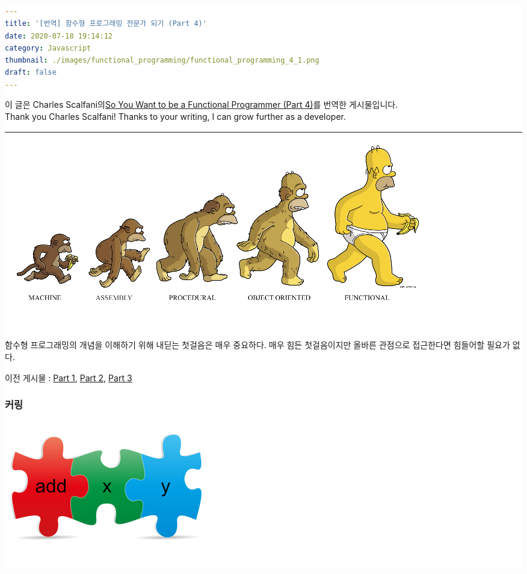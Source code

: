 ```yaml
---
title: '[번역] 함수형 프로그래밍 전문가 되기 (Part 4)'
date: 2020-07-18 19:14:12
category: Javascript
thumbnail: ./images/functional_programming/functional_programming_4_1.png
draft: false
---
```


이 글은 Charles Scalfani의[So You Want to be a Functional Programmer (Part 4)](https://medium.com/@cscalfani/so-you-want-to-be-a-functional-programmer-part-4-18fbe3ea9e49#.iddazh5wz)를 번역한 게시물입니다.   
Thank you Charles Scalfani! Thanks to your writing, I can grow further as a developer.

---

![functional_programming_4_1](./images/functional_programming/functional_programming_4_1.png)

함수형 프로그래밍의 개념을 이해하기 위해 내딛는 첫걸음은 매우 중요하다. 매우 힘든 첫걸음이지만 올바른 관점으로 접근한다면 힘들어할 필요가 없다.  
  
이전 게시물 : [Part 1](https://front-end.me/javascript/functional-programming-1/), [Part 2](https://front-end.me/javascript/functional-programming-2/), [Part 3](https://front-end.me/javascript/functional-programming-3/)

### 커링

![functional_programming_4_2](./images/functional_programming/functional_programming_4_2.png)
